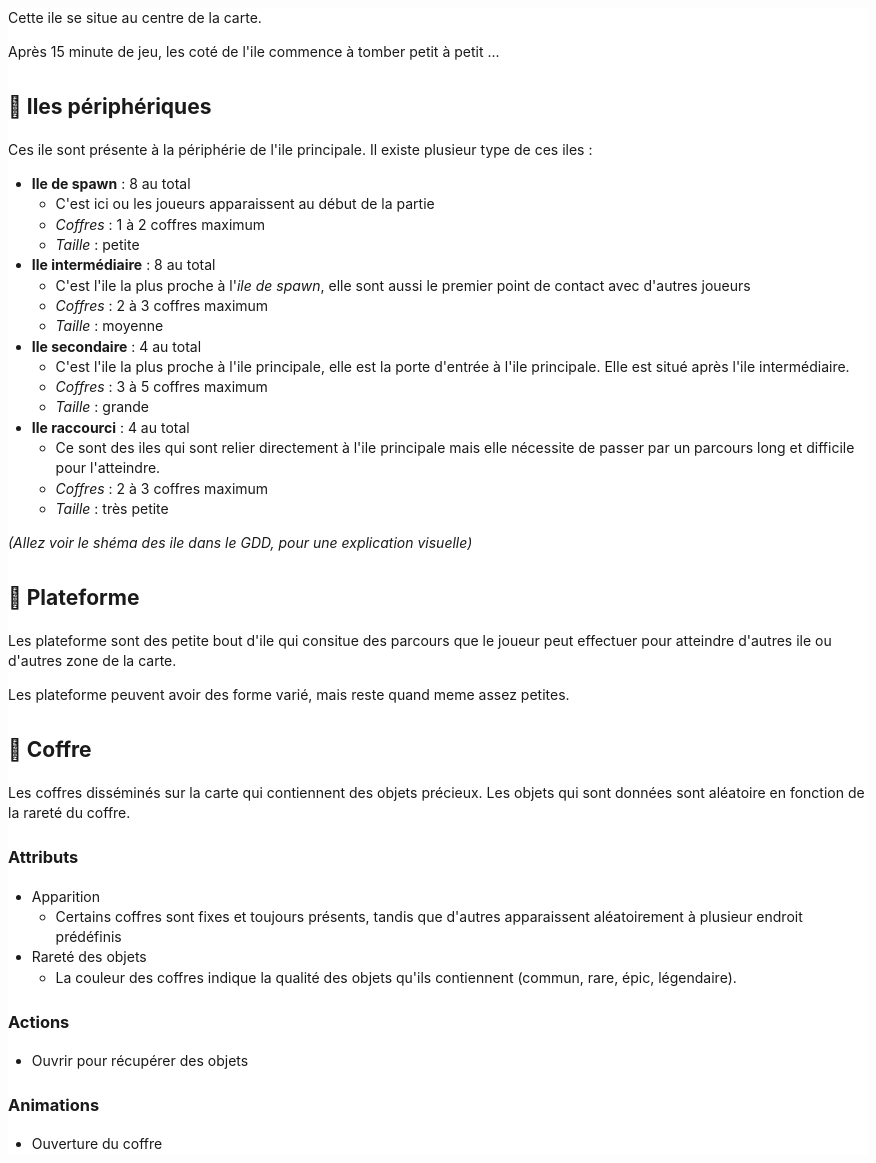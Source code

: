 Cette ile se situe au centre de la carte.

Après 15 minute de jeu, les coté de l'ile commence à tomber petit à petit ...

## 🔸 Iles périphériques
Ces ile sont présente à la périphérie de l'ile principale. Il existe plusieur type de ces iles :
- **Ile de spawn** : 8 au total
    - C'est ici ou les joueurs apparaissent au début de la partie
    - *Coffres* : 1 à 2 coffres maximum
    - *Taille* : petite
- **Ile intermédiaire** : 8 au total
    - C'est l'ile la plus proche à l'*ile de spawn*, elle sont aussi le premier point de contact avec d'autres joueurs
    - *Coffres* : 2 à 3 coffres maximum
    - *Taille* : moyenne
- **Ile secondaire** : 4 au total
    - C'est l'ile la plus proche à l'ile principale, elle est la porte d'entrée à l'ile principale. Elle est situé après l'ile intermédiaire.
    - *Coffres* : 3 à 5 coffres maximum
    - *Taille* : grande
- **Ile raccourci** : 4 au total
    - Ce sont des iles qui sont relier directement à l'ile principale mais elle nécessite de passer par un parcours long et difficile pour l'atteindre.
    - *Coffres* : 2 à 3 coffres maximum
    - *Taille* : très petite

*(Allez voir le shéma des ile dans le GDD, pour une explication visuelle)*

## 🔸 Plateforme
Les plateforme sont des petite bout d'ile qui consitue des parcours que le joueur peut effectuer pour atteindre d'autres ile ou d'autres zone de la carte.

Les plateforme peuvent avoir des forme varié, mais reste quand meme assez petites.

## 🔸 Coffre
Les coffres disséminés sur la carte qui contiennent des objets précieux. Les objets qui sont données sont aléatoire en fonction de la rareté du coffre.

### Attributs 
- Apparition
    - Certains coffres sont fixes et toujours présents, tandis que d'autres apparaissent aléatoirement à plusieur endroit prédéfinis
- Rareté des objets
    - La couleur des coffres indique la qualité des objets qu'ils contiennent (commun, rare, épic, légendaire).

### Actions
- Ouvrir pour récupérer des objets

### Animations
- Ouverture du coffre
